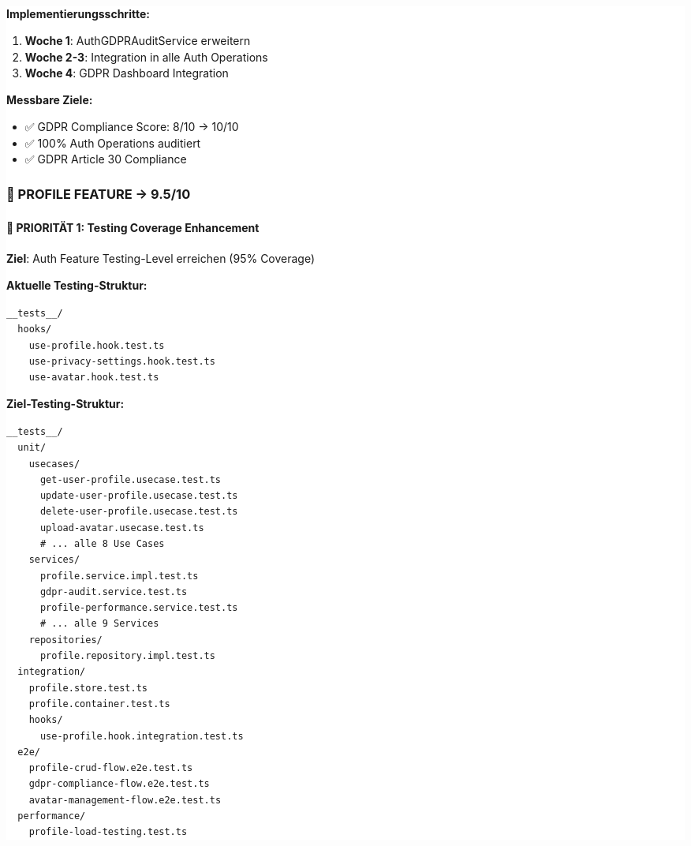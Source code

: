 **Implementierungsschritte:**
1. **Woche 1**: AuthGDPRAuditService erweitern
2. **Woche 2-3**: Integration in alle Auth Operations
3. **Woche 4**: GDPR Dashboard Integration

**Messbare Ziele:**
- ✅ GDPR Compliance Score: 8/10 → 10/10
- ✅ 100% Auth Operations auditiert
- ✅ GDPR Article 30 Compliance

### **👤 PROFILE FEATURE → 9.5/10**

#### **🎯 PRIORITÄT 1: Testing Coverage Enhancement**
**Ziel**: Auth Feature Testing-Level erreichen (95% Coverage)

**Aktuelle Testing-Struktur:**
```
__tests__/
  hooks/
    use-profile.hook.test.ts
    use-privacy-settings.hook.test.ts
    use-avatar.hook.test.ts
```

**Ziel-Testing-Struktur:**
```
__tests__/
  unit/
    usecases/
      get-user-profile.usecase.test.ts
      update-user-profile.usecase.test.ts
      delete-user-profile.usecase.test.ts
      upload-avatar.usecase.test.ts
      # ... alle 8 Use Cases
    services/
      profile.service.impl.test.ts
      gdpr-audit.service.test.ts
      profile-performance.service.test.ts
      # ... alle 9 Services
    repositories/
      profile.repository.impl.test.ts
  integration/
    profile.store.test.ts
    profile.container.test.ts
    hooks/
      use-profile.hook.integration.test.ts
  e2e/
    profile-crud-flow.e2e.test.ts
    gdpr-compliance-flow.e2e.test.ts
    avatar-management-flow.e2e.test.ts
  performance/
    profile-load-testing.test.ts
```
